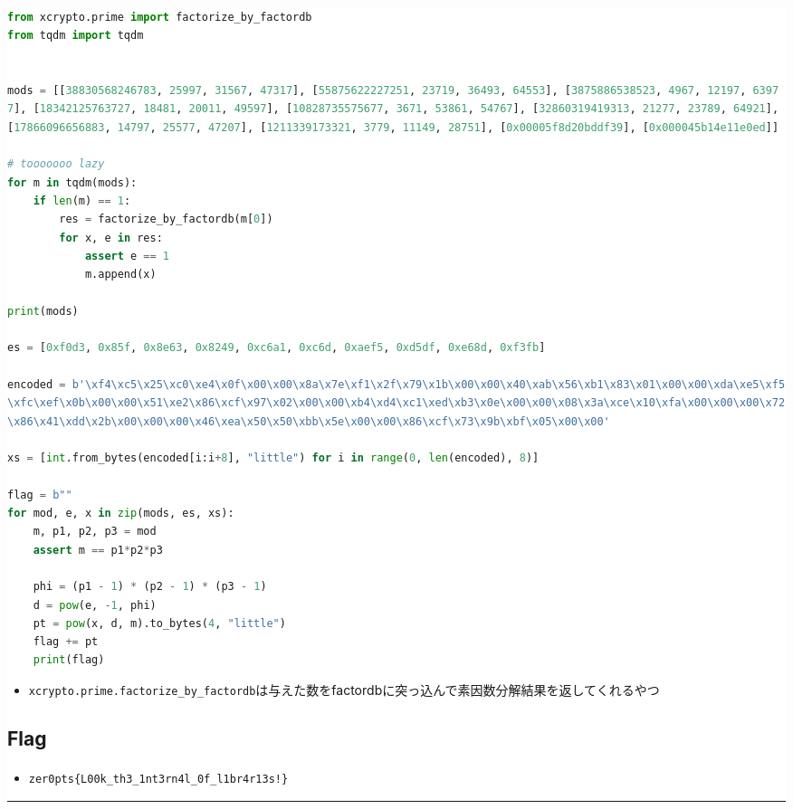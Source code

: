 ```python
from xcrypto.prime import factorize_by_factordb
from tqdm import tqdm


mods = [[38830568246783, 25997, 31567, 47317], [55875622227251, 23719, 36493, 64553], [3875886538523, 4967, 12197, 63977], [18342125763727, 18481, 20011, 49597], [10828735575677, 3671, 53861, 54767], [32860319419313, 21277, 23789, 64921], [17866096656883, 14797, 25577, 47207], [1211339173321, 3779, 11149, 28751], [0x00005f8d20bddf39], [0x000045b14e11e0ed]]

# tooooooo lazy
for m in tqdm(mods):
    if len(m) == 1:
        res = factorize_by_factordb(m[0])
        for x, e in res:
            assert e == 1
            m.append(x)

print(mods)

es = [0xf0d3, 0x85f, 0x8e63, 0x8249, 0xc6a1, 0xc6d, 0xaef5, 0xd5df, 0xe68d, 0xf3fb]

encoded = b'\xf4\xc5\x25\xc0\xe4\x0f\x00\x00\x8a\x7e\xf1\x2f\x79\x1b\x00\x00\x40\xab\x56\xb1\x83\x01\x00\x00\xda\xe5\xf5\xfc\xef\x0b\x00\x00\x51\xe2\x86\xcf\x97\x02\x00\x00\xb4\xd4\xc1\xed\xb3\x0e\x00\x00\x08\x3a\xce\x10\xfa\x00\x00\x00\x72\x86\x41\xdd\x2b\x00\x00\x00\x46\xea\x50\x50\xbb\x5e\x00\x00\x86\xcf\x73\x9b\xbf\x05\x00\x00'

xs = [int.from_bytes(encoded[i:i+8], "little") for i in range(0, len(encoded), 8)]

flag = b""
for mod, e, x in zip(mods, es, xs):
    m, p1, p2, p3 = mod
    assert m == p1*p2*p3

    phi = (p1 - 1) * (p2 - 1) * (p3 - 1)
    d = pow(e, -1, phi)
    pt = pow(x, d, m).to_bytes(4, "little")
    flag += pt
    print(flag)
```

- `xcrypto.prime.factorize_by_factordb`は与えた数をfactordbに突っ込んで素因数分解結果を返してくれるやつ

## Flag

- `zer0pts{L00k_th3_1nt3rn4l_0f_l1br4r13s!}`

---

[^1]: gdbスクリプトを用いて自動化するのが正しいと思うが、その手間をサボって全部手動でやった。ちなみにRSAの復号パートも同様
